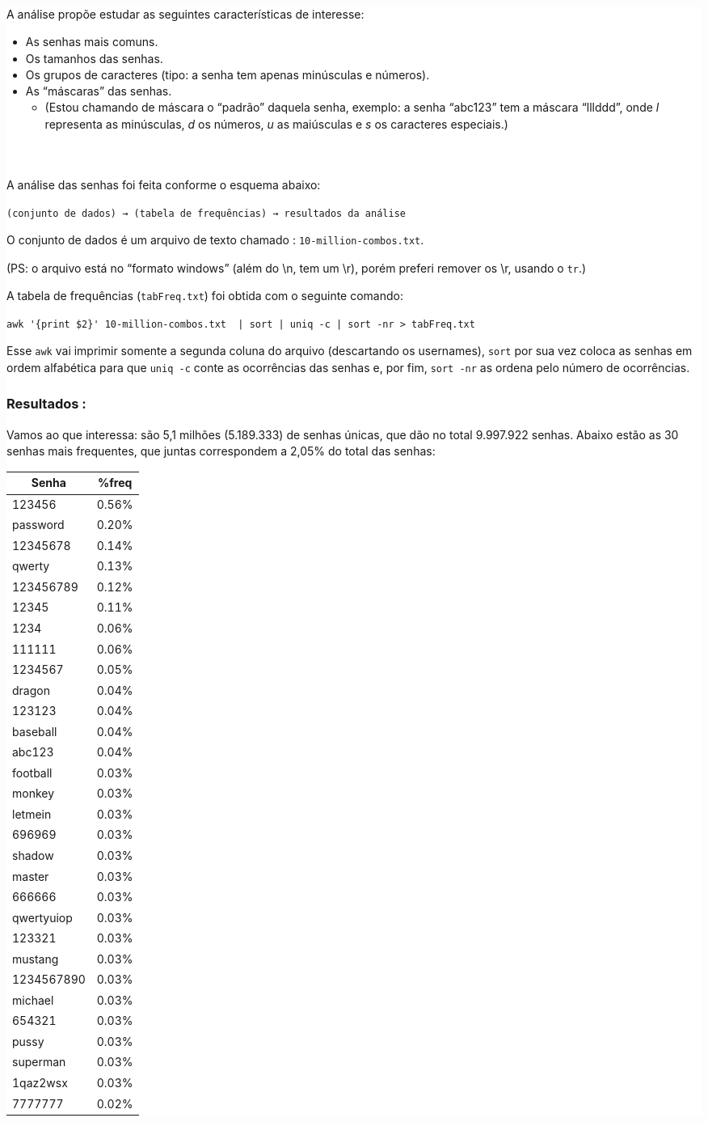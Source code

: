 A análise propõe estudar as seguintes características de interesse:

* As senhas mais comuns.
* Os tamanhos das senhas.
* Os grupos de caracteres (tipo: a senha tem apenas minúsculas e números).
* As “máscaras” das senhas.
    + (Estou chamando de máscara o “padrão” daquela senha, exemplo: a senha “abc123” tem a máscara “lllddd”, onde _l_ representa as minúsculas, _d_ os números, _u_ as maiúsculas e _s_ os caracteres especiais.)

<br><br> A análise das senhas foi feita conforme o esquema abaixo:

    (conjunto de dados) → (tabela de frequências) → resultados da análise

O conjunto de dados é um arquivo de texto chamado : `10-million-combos.txt`.

(PS: o arquivo está no “formato windows” (além do \\n, tem um \\r), porém preferi remover os \\r, usando o `tr`.)

A tabela de frequências (`tabFreq.txt`) foi obtida com o seguinte comando:

    awk '{print $2}' 10-million-combos.txt  | sort | uniq -c | sort -nr > tabFreq.txt

Esse `awk` vai imprimir somente a segunda coluna do arquivo (descartando os usernames), `sort` por sua vez coloca as senhas em ordem alfabética para que `uniq -c` conte as ocorrências das senhas e, por fim, `sort -nr` as ordena pelo número de ocorrências.

### Resultados :

Vamos ao que interessa: são 5,1 milhões (5.189.333) de senhas únicas, que dão no total 9.997.922 senhas. Abaixo estão as 30 senhas mais frequentes, que juntas correspondem a 2,05% do total das senhas:

Senha          |  %freq
---------------|-----------
123456         |   0.56%
password       |   0.20%
12345678       |   0.14%
qwerty         |   0.13%
123456789      |   0.12%
12345          |   0.11%
1234           |   0.06%
111111         |   0.06%
1234567        |   0.05%
dragon         |   0.04%
123123         |   0.04%
baseball       |   0.04%
abc123         |   0.04%
football       |   0.03%
monkey         |   0.03%
letmein        |   0.03%
696969         |   0.03%
shadow         |   0.03%
master         |   0.03%
666666         |   0.03%
qwertyuiop     |   0.03%
123321         |   0.03%
mustang        |   0.03%
1234567890     |   0.03%
michael        |   0.03%
654321         |   0.03%
pussy          |   0.03%
superman       |   0.03%
1qaz2wsx       |   0.03%
7777777        |   0.02%
